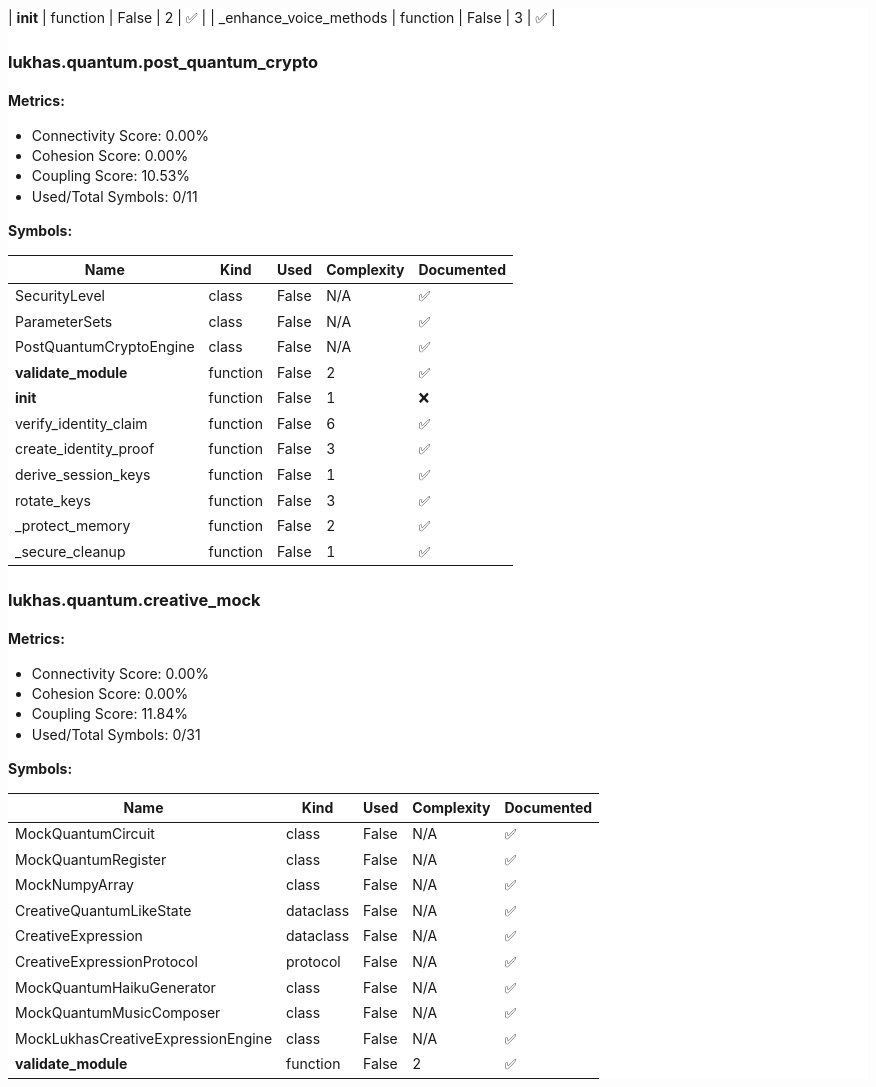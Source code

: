 | __init__ | function | False | 2 | ✅ |
| _enhance_voice_methods | function | False | 3 | ✅ |

### lukhas.quantum.post_quantum_crypto

**Metrics:**
- Connectivity Score: 0.00%
- Cohesion Score: 0.00%
- Coupling Score: 10.53%
- Used/Total Symbols: 0/11

**Symbols:**

| Name | Kind | Used | Complexity | Documented |
| --- | --- | --- | --- | --- |
| SecurityLevel | class | False | N/A | ✅ |
| ParameterSets | class | False | N/A | ✅ |
| PostQuantumCryptoEngine | class | False | N/A | ✅ |
| __validate_module__ | function | False | 2 | ✅ |
| __init__ | function | False | 1 | ❌ |
| verify_identity_claim | function | False | 6 | ✅ |
| create_identity_proof | function | False | 3 | ✅ |
| derive_session_keys | function | False | 1 | ✅ |
| rotate_keys | function | False | 3 | ✅ |
| _protect_memory | function | False | 2 | ✅ |
| _secure_cleanup | function | False | 1 | ✅ |

### lukhas.quantum.creative_mock

**Metrics:**
- Connectivity Score: 0.00%
- Cohesion Score: 0.00%
- Coupling Score: 11.84%
- Used/Total Symbols: 0/31

**Symbols:**

| Name | Kind | Used | Complexity | Documented |
| --- | --- | --- | --- | --- |
| MockQuantumCircuit | class | False | N/A | ✅ |
| MockQuantumRegister | class | False | N/A | ✅ |
| MockNumpyArray | class | False | N/A | ✅ |
| CreativeQuantumLikeState | dataclass | False | N/A | ✅ |
| CreativeExpression | dataclass | False | N/A | ✅ |
| CreativeExpressionProtocol | protocol | False | N/A | ✅ |
| MockQuantumHaikuGenerator | class | False | N/A | ✅ |
| MockQuantumMusicComposer | class | False | N/A | ✅ |
| MockLukhasCreativeExpressionEngine | class | False | N/A | ✅ |
| __validate_module__ | function | False | 2 | ✅ |